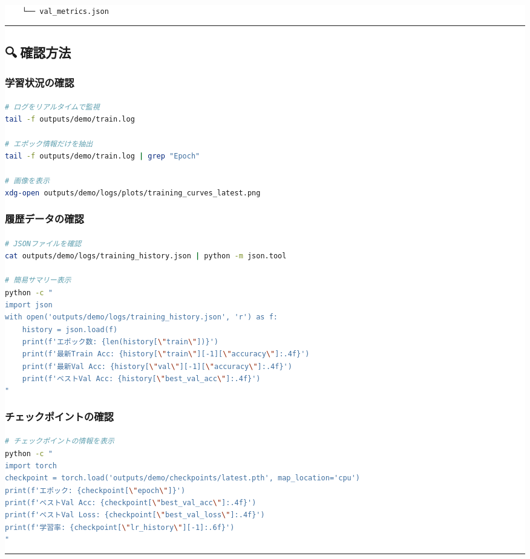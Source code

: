 ```
    └── val_metrics.json
```

---

## 🔍 確認方法

### 学習状況の確認

```bash
# ログをリアルタイムで監視
tail -f outputs/demo/train.log

# エポック情報だけを抽出
tail -f outputs/demo/train.log | grep "Epoch"

# 画像を表示
xdg-open outputs/demo/logs/plots/training_curves_latest.png
```

### 履歴データの確認

```bash
# JSONファイルを確認
cat outputs/demo/logs/training_history.json | python -m json.tool

# 簡易サマリー表示
python -c "
import json
with open('outputs/demo/logs/training_history.json', 'r') as f:
    history = json.load(f)
    print(f'エポック数: {len(history[\"train\"])}')
    print(f'最新Train Acc: {history[\"train\"][-1][\"accuracy\"]:.4f}')
    print(f'最新Val Acc: {history[\"val\"][-1][\"accuracy\"]:.4f}')
    print(f'ベストVal Acc: {history[\"best_val_acc\"]:.4f}')
"
```

### チェックポイントの確認

```bash
# チェックポイントの情報を表示
python -c "
import torch
checkpoint = torch.load('outputs/demo/checkpoints/latest.pth', map_location='cpu')
print(f'エポック: {checkpoint[\"epoch\"]}')
print(f'ベストVal Acc: {checkpoint[\"best_val_acc\"]:.4f}')
print(f'ベストVal Loss: {checkpoint[\"best_val_loss\"]:.4f}')
print(f'学習率: {checkpoint[\"lr_history\"][-1]:.6f}')
"
```

---
